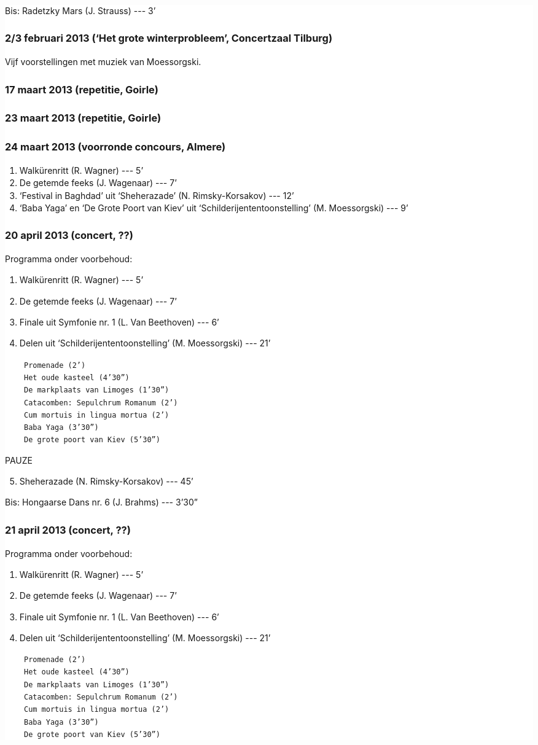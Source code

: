   Bis: Radetzky Mars (J. Strauss) --- 3’

### 2/3 februari 2013 (‘Het grote winterprobleem’, Concertzaal Tilburg)

Vijf voorstellingen met muziek van Moessorgski.

### 17 maart 2013 (repetitie, Goirle)

### 23 maart 2013 (repetitie, Goirle)

### 24 maart 2013 (voorronde concours, Almere)

1. Walkürenritt (R. Wagner) --- 5’
2. De getemde feeks (J. Wagenaar) --- 7’
3. ‘Festival in Baghdad’ uit ‘Sheherazade’ (N. Rimsky-Korsakov) --- 12’
4. ‘Baba Yaga’ en ‘De Grote Poort van Kiev’ uit ‘Schilderijententoonstelling’ (M. Moessorgski) --- 9’

### 20 april 2013 (concert, ??)

Programma onder voorbehoud:

1. Walkürenritt (R. Wagner) --- 5’
2. De getemde feeks (J. Wagenaar) --- 7’
3. Finale uit Symfonie nr. 1 (L. Van Beethoven) --- 6’
4. Delen uit ‘Schilderijententoonstelling’ (M. Moessorgski) --- 21’

        Promenade (2’)
        Het oude kasteel (4’30”)
        De markplaats van Limoges (1’30”)
        Catacomben: Sepulchrum Romanum (2’)
        Cum mortuis in lingua mortua (2’)
        Baba Yaga (3’30”)
        De grote poort van Kiev (5’30”)

  PAUZE

5. Sheherazade (N. Rimsky-Korsakov) --- 45’

  Bis: Hongaarse Dans nr. 6 (J. Brahms) --- 3’30”

### 21 april 2013 (concert, ??)

Programma onder voorbehoud:

1. Walkürenritt (R. Wagner) --- 5’
2. De getemde feeks (J. Wagenaar) --- 7’
3. Finale uit Symfonie nr. 1 (L. Van Beethoven) --- 6’
4. Delen uit ‘Schilderijententoonstelling’ (M. Moessorgski) --- 21’

        Promenade (2’)
        Het oude kasteel (4’30”)
        De markplaats van Limoges (1’30”)
        Catacomben: Sepulchrum Romanum (2’)
        Cum mortuis in lingua mortua (2’)
        Baba Yaga (3’30”)
        De grote poort van Kiev (5’30”)

